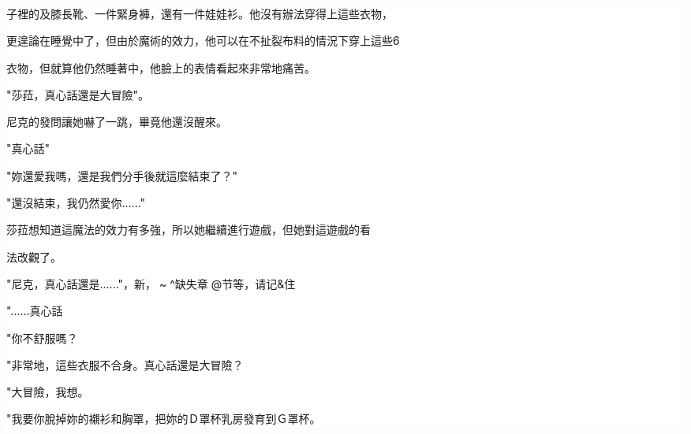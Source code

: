 

子裡的及膝長靴、一件緊身褲，還有一件娃娃衫。他沒有辦法穿得上這些衣物，



更遑論在睡覺中了，但由於魔術的效力，他可以在不扯裂布料的情況下穿上這些6



衣物，但就算他仍然睡著中，他臉上的表情看起來非常地痛苦。





"莎菈，真心話還是大冒險"。





尼克的發問讓她嚇了一跳，畢竟他還沒醒來。



"真心話"





"妳還愛我嗎，還是我們分手後就這麼結束了？"



"還沒結束，我仍然愛你......"



莎菈想知道這魔法的效力有多強，所以她繼續進行遊戲，但她對這遊戲的看



法改觀了。



"尼克，真心話還是......"，新， ~ ^缺失章 @节等，请记&住





"......真心話





"你不舒服嗎？



"非常地，這些衣服不合身。真心話還是大冒險？





"大冒險，我想。



"我要你脫掉妳的襯衫和胸罩，把妳的Ｄ罩杯乳房發育到Ｇ罩杯。



